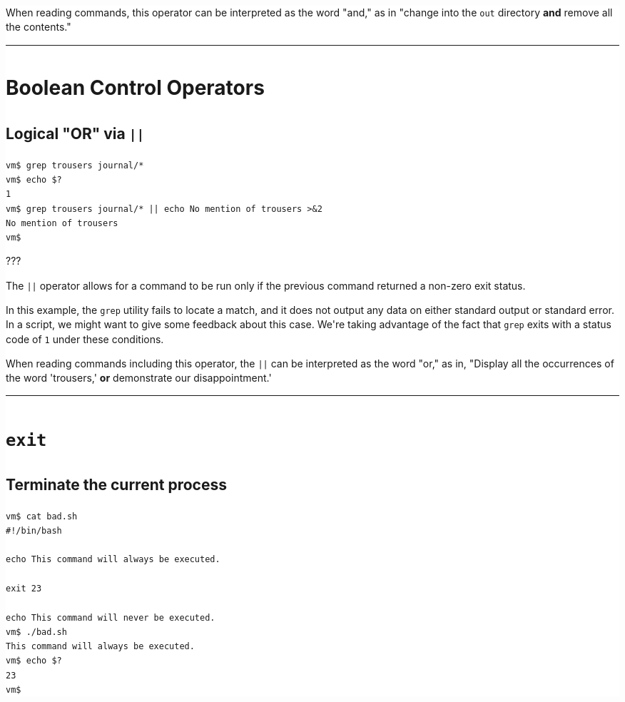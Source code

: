 When reading commands, this operator can be interpreted as the word "and," as
in "change into the `out` directory **and** remove all the contents."

---

# Boolean Control Operators

## Logical "OR" via `||`

```terminal
vm$ grep trousers journal/*
vm$ echo $?
1
vm$ grep trousers journal/* || echo No mention of trousers >&2
No mention of trousers
vm$ 
```

???

The `||` operator allows for a command to be run only if the previous command
returned a non-zero exit status.

In this example, the `grep` utility fails to locate a match, and it does not
output any data on either standard output or standard error. In a script, we
might want to give some feedback about this case. We're taking advantage of the
fact that `grep` exits with a status code of `1` under these conditions.

When reading commands including this operator, the `||` can be interpreted as the
word "or," as in, "Display all the occurrences of the word 'trousers,' **or**
demonstrate our disappointment.'

---

# `exit`

## Terminate the current process

```terminal
vm$ cat bad.sh
#!/bin/bash

echo This command will always be executed.

exit 23

echo This command will never be executed.
vm$ ./bad.sh
This command will always be executed.
vm$ echo $?
23
vm$
```
